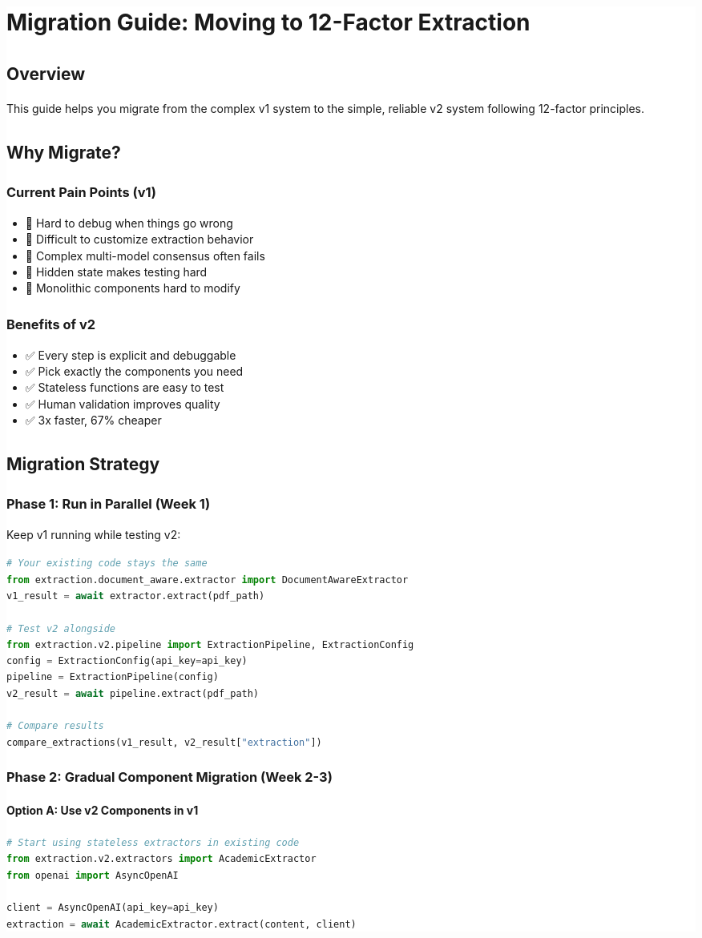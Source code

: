 # Migration Guide: Moving to 12-Factor Extraction

## Overview

This guide helps you migrate from the complex v1 system to the simple, reliable v2 system following 12-factor principles.

## Why Migrate?

### Current Pain Points (v1)
- 🔴 Hard to debug when things go wrong
- 🔴 Difficult to customize extraction behavior  
- 🔴 Complex multi-model consensus often fails
- 🔴 Hidden state makes testing hard
- 🔴 Monolithic components hard to modify

### Benefits of v2
- ✅ Every step is explicit and debuggable
- ✅ Pick exactly the components you need
- ✅ Stateless functions are easy to test
- ✅ Human validation improves quality
- ✅ 3x faster, 67% cheaper

## Migration Strategy

### Phase 1: Run in Parallel (Week 1)
Keep v1 running while testing v2:

```python
# Your existing code stays the same
from extraction.document_aware.extractor import DocumentAwareExtractor
v1_result = await extractor.extract(pdf_path)

# Test v2 alongside
from extraction.v2.pipeline import ExtractionPipeline, ExtractionConfig
config = ExtractionConfig(api_key=api_key)
pipeline = ExtractionPipeline(config)
v2_result = await pipeline.extract(pdf_path)

# Compare results
compare_extractions(v1_result, v2_result["extraction"])
```

### Phase 2: Gradual Component Migration (Week 2-3)

#### Option A: Use v2 Components in v1
```python
# Start using stateless extractors in existing code
from extraction.v2.extractors import AcademicExtractor
from openai import AsyncOpenAI

client = AsyncOpenAI(api_key=api_key)
extraction = await AcademicExtractor.extract(content, client)
```
